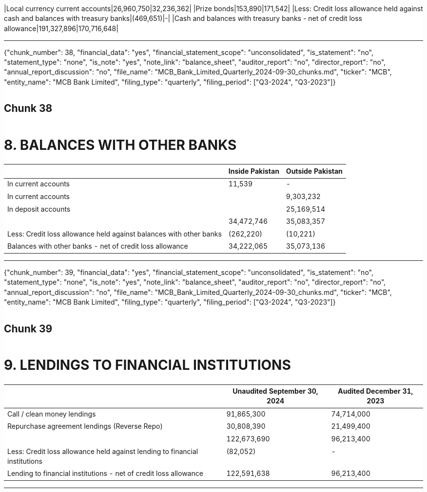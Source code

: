 |Local currency current accounts|26,960,750|32,236,362|
|Prize bonds|153,890|171,542|
|Less: Credit loss allowance held against cash and balances with treasury banks|(469,651)|-|
|Cash and balances with treasury banks - net of credit loss allowance|191,327,896|170,716,648|

---

{"chunk_number": 38, "financial_data": "yes", "financial_statement_scope": "unconsolidated", "is_statement": "no", "statement_type": "none", "is_note": "yes", "note_link": "balance_sheet", "auditor_report": "no", "director_report": "no", "annual_report_discussion": "no", "file_name": "MCB_Bank_Limited_Quarterly_2024-09-30_chunks.md", "ticker": "MCB", "entity_name": "MCB Bank Limited", "filing_type": "quarterly", "filing_period": ["Q3-2024", "Q3-2023"]}
## Chunk 38


# 8. BALANCES WITH OTHER BANKS

| |Inside Pakistan|Outside Pakistan|
|---|---|---|
|In current accounts|11,539|-|
|In current accounts| |9,303,232|
|In deposit accounts| |25,169,514|
| |34,472,746|35,083,357|
|Less: Credit loss allowance held against balances with other banks|(262,220)|(10,221)|
|Balances with other banks - net of credit loss allowance|34,222,065|35,073,136|

---

{"chunk_number": 39, "financial_data": "yes", "financial_statement_scope": "unconsolidated", "is_statement": "no", "statement_type": "none", "is_note": "yes", "note_link": "balance_sheet", "auditor_report": "no", "director_report": "no", "annual_report_discussion": "no", "file_name": "MCB_Bank_Limited_Quarterly_2024-09-30_chunks.md", "ticker": "MCB", "entity_name": "MCB Bank Limited", "filing_type": "quarterly", "filing_period": ["Q3-2024", "Q3-2023"]}
## Chunk 39


# 9. LENDINGS TO FINANCIAL INSTITUTIONS

| |Unaudited September 30, 2024|Audited December 31, 2023|
|---|---|---|
|Call / clean money lendings|91,865,300|74,714,000|
|Repurchase agreement lendings (Reverse Repo)|30,808,390|21,499,400|
| |122,673,690|96,213,400|
|Less: Credit loss allowance held against lending to financial institutions|(82,052)|-|
|Lending to financial institutions - net of credit loss allowance|122,591,638|96,213,400|

---